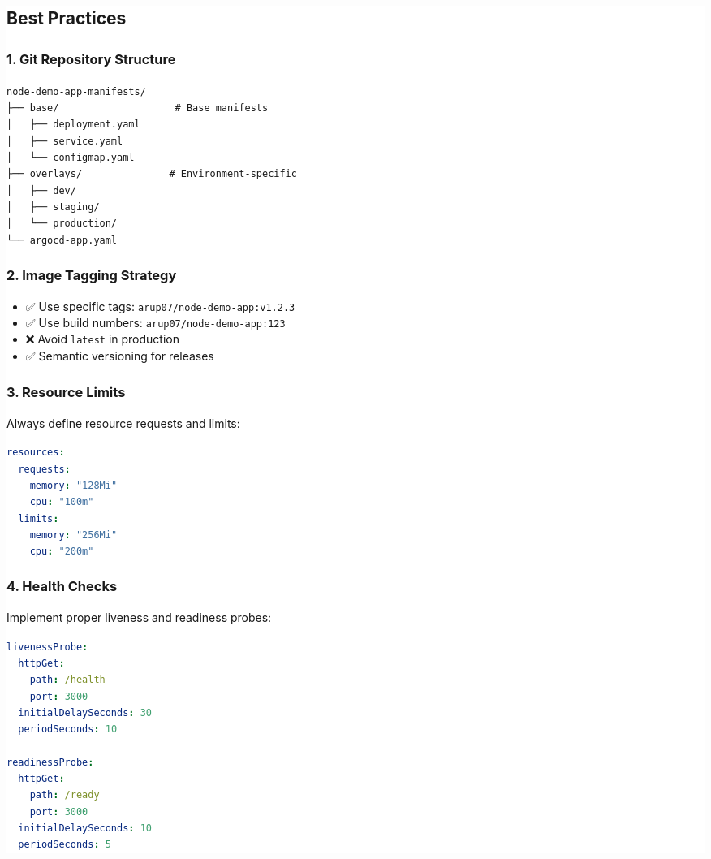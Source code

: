 
## Best Practices

### 1. Git Repository Structure

```
node-demo-app-manifests/
├── base/                    # Base manifests
│   ├── deployment.yaml
│   ├── service.yaml
│   └── configmap.yaml
├── overlays/               # Environment-specific
│   ├── dev/
│   ├── staging/
│   └── production/
└── argocd-app.yaml
```

### 2. Image Tagging Strategy

- ✅ Use specific tags: `arup07/node-demo-app:v1.2.3`
- ✅ Use build numbers: `arup07/node-demo-app:123`
- ❌ Avoid `latest` in production
- ✅ Semantic versioning for releases

### 3. Resource Limits

Always define resource requests and limits:

```yaml
resources:
  requests:
    memory: "128Mi"
    cpu: "100m"
  limits:
    memory: "256Mi"
    cpu: "200m"
```

### 4. Health Checks

Implement proper liveness and readiness probes:

```yaml
livenessProbe:
  httpGet:
    path: /health
    port: 3000
  initialDelaySeconds: 30
  periodSeconds: 10

readinessProbe:
  httpGet:
    path: /ready
    port: 3000
  initialDelaySeconds: 10
  periodSeconds: 5
```
